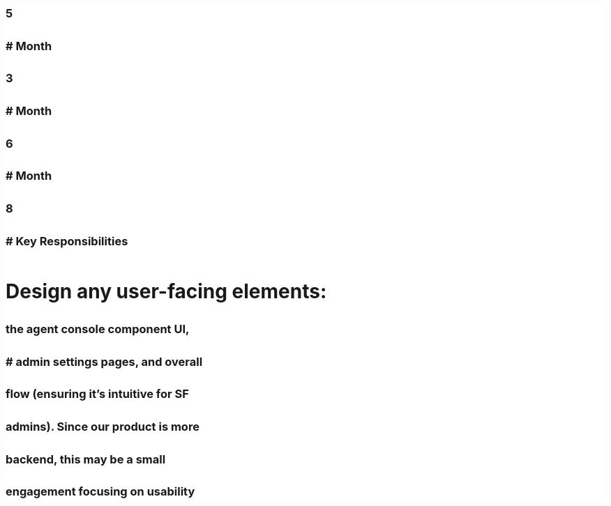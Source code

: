 

### 5



### # Month



### 3



### # Month



### 6



### # Month



### 8



### # Key Responsibilities


# Design any user-facing elements:


### the agent console component UI,



### # admin settings pages, and overall



### flow (ensuring it’s intuitive for SF



### admins). Since our product is more



### backend, this may be a small



### engagement focusing on usability

